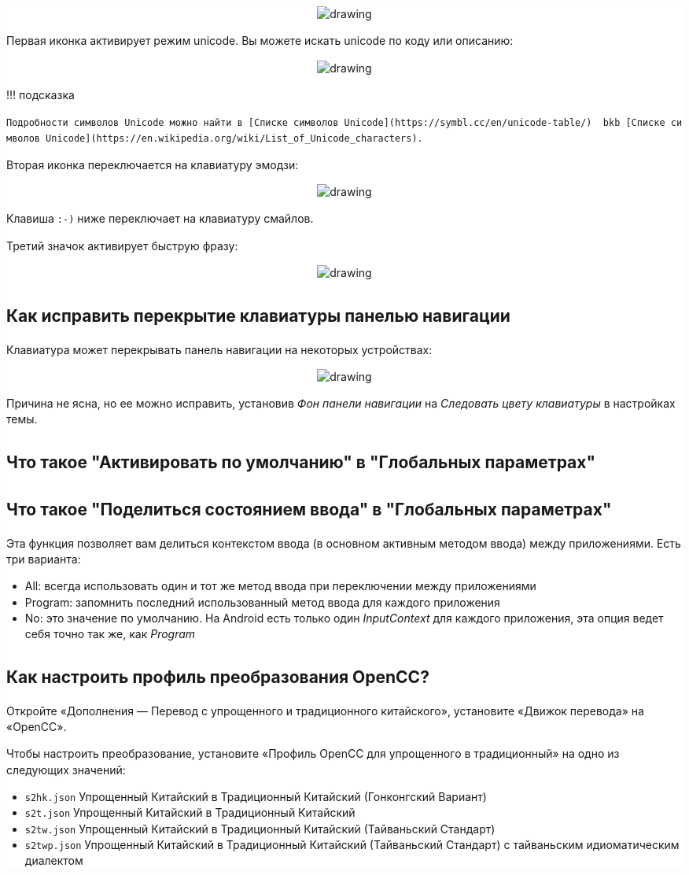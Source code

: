 <center><img src="/assets/emoji-01.jpeg" alt="drawing" width="400"/></center>

Первая иконка активирует режим unicode. Вы можете искать unicode по коду или описанию:

<center><img src="/assets/unicode-01.jpeg" alt="drawing" width="400"/></center>

!!! подсказка

    Подробности символов Unicode можно найти в [Списке символов Unicode](https://symbl.cc/en/unicode-table/)  bkb [Списке символов Unicode](https://en.wikipedia.org/wiki/List_of_Unicode_characters).

Вторая иконка переключается на клавиатуру эмодзи:

<center><img src="/assets/emoji-02.jpeg" alt="drawing" width="400"/></center>

Клавиша `:-)` ниже переключает на клавиатуру смайлов.

Третий значок активирует быструю фразу:

<center><img src="/assets/quick-input-01.jpeg" alt="drawing" width="400"/></center>

## Как исправить перекрытие клавиатуры панелью навигации

Клавиатура может перекрывать панель навигации на некоторых устройствах:

<center><img src="/assets/overlap.jpg" alt="drawing" width="400"/></center>

Причина не ясна, но ее можно исправить, установив *Фон панели навигации* на *Следовать цвету клавиатуры* в настройках темы.

## Что такое "Активировать по умолчанию" в "Глобальных параметрах"

## Что такое "Поделиться состоянием ввода" в "Глобальных параметрах"

Эта функция позволяет вам делиться контекстом ввода (в основном активным методом ввода) между приложениями. Есть три варианта:

- All: всегда использовать один и тот же метод ввода при переключении между приложениями
- Program: запомнить последний использованный метод ввода для каждого приложения
- No: это значение по умолчанию. На Android есть только один *InputContext* для каждого приложения, эта опция ведет себя точно так же, как *Program*

## Как настроить профиль преобразования OpenCC?

Откройте «Дополнения — Перевод с упрощенного и традиционного китайского», установите «Движок перевода» на «OpenCC».

Чтобы настроить преобразование, установите «Профиль OpenCC для упрощенного в традиционный» на одно из следующих значений:

- `s2hk.json` Упрощенный Китайский в Традиционный Китайский (Гонконгский Вариант)
- `s2t.json` Упрощенный Китайский в Традиционный Китайский
- `s2tw.json` Упрощенный Китайский в Традиционный Китайский (Тайваньский Стандарт)
- `s2twp.json` Упрощенный Китайский в Традиционный Китайский (Тайваньский Стандарт) с тайваньским идиоматическим диалектом
